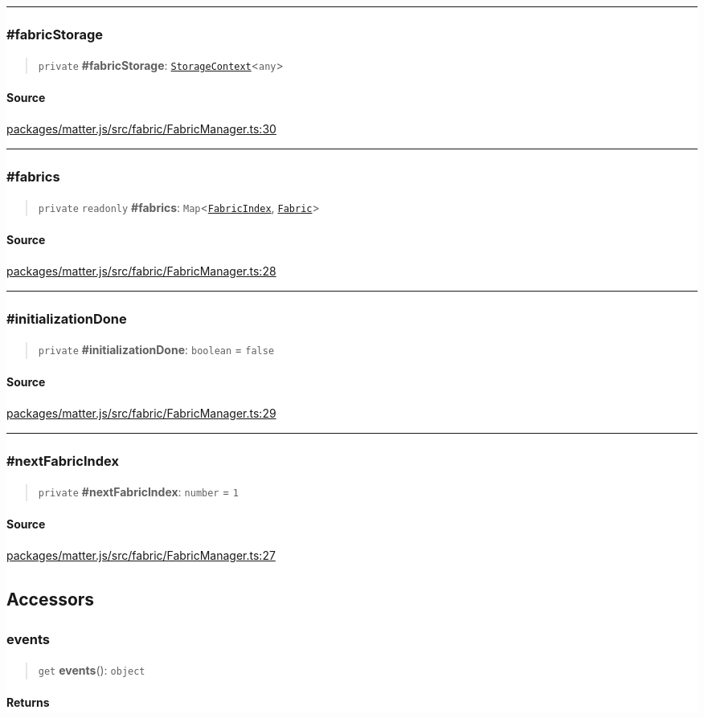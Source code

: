 ***

### #fabricStorage

> `private` **#fabricStorage**: [`StorageContext`](../../../storage/export/classes/StorageContext.md)\<`any`\>

#### Source

[packages/matter.js/src/fabric/FabricManager.ts:30](https://github.com/project-chip/matter.js/blob/7a8cbb56b87d4ccf34bec5a9a95ab40a1711324f/packages/matter.js/src/fabric/FabricManager.ts#L30)

***

### #fabrics

> `private` `readonly` **#fabrics**: `Map`\<[`FabricIndex`](../../../datatype/export/README.md#fabricindex), [`Fabric`](Fabric.md)\>

#### Source

[packages/matter.js/src/fabric/FabricManager.ts:28](https://github.com/project-chip/matter.js/blob/7a8cbb56b87d4ccf34bec5a9a95ab40a1711324f/packages/matter.js/src/fabric/FabricManager.ts#L28)

***

### #initializationDone

> `private` **#initializationDone**: `boolean` = `false`

#### Source

[packages/matter.js/src/fabric/FabricManager.ts:29](https://github.com/project-chip/matter.js/blob/7a8cbb56b87d4ccf34bec5a9a95ab40a1711324f/packages/matter.js/src/fabric/FabricManager.ts#L29)

***

### #nextFabricIndex

> `private` **#nextFabricIndex**: `number` = `1`

#### Source

[packages/matter.js/src/fabric/FabricManager.ts:27](https://github.com/project-chip/matter.js/blob/7a8cbb56b87d4ccf34bec5a9a95ab40a1711324f/packages/matter.js/src/fabric/FabricManager.ts#L27)

## Accessors

### events

> `get` **events**(): `object`

#### Returns
